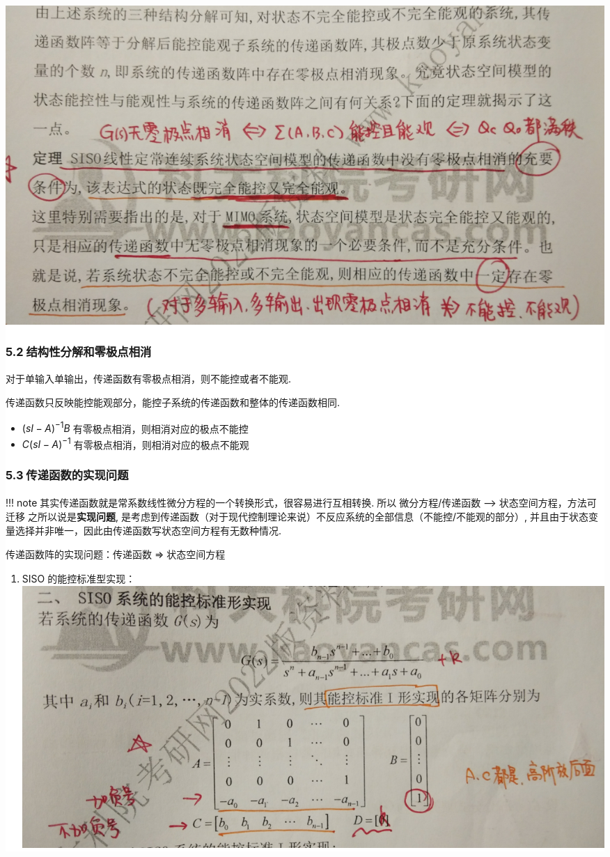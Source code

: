 ![](assets/Ch2%20%E7%BA%BF%E6%80%A7%E7%B3%BB%E7%BB%9F%E7%9A%84%E8%83%BD%E6%8E%A7%E6%80%A7%E5%92%8C%E8%83%BD%E8%A7%82%E6%80%A7/2022-03-14-12-01-54.png)

### 5.2 结构性分解和零极点相消

对于单输入单输出，传递函数有零极点相消，则不能控或者不能观.

传递函数只反映能控能观部分，能控子系统的传递函数和整体的传递函数相同.

- $(sI-A)^{-1}B$ 有零极点相消，则相消对应的极点不能控
- $C(sI-A)^{-1}$ 有零极点相消，则相消对应的极点不能观

### 5.3 传递函数的实现问题

!!! note
    其实传递函数就是常系数线性微分方程的一个转换形式，很容易进行互相转换. 所以 微分方程/传递函数 --> 状态空间方程，方法可迁移
    之所以说是**实现问题**, 是考虑到传递函数（对于现代控制理论来说）不反应系统的全部信息（不能控/不能观的部分）, 并且由于状态变量选择并非唯一，因此由传递函数写状态空间方程有无数种情况.

传递函数阵的实现问题：传递函数 ⇒ 状态空间方程 <a id="传递函数阵的实现问题"></a>

1. SISO 的能控标准型实现：
    ![](assets/Ch2%20%E7%BA%BF%E6%80%A7%E7%B3%BB%E7%BB%9F%E7%9A%84%E8%83%BD%E6%8E%A7%E6%80%A7%E5%92%8C%E8%83%BD%E8%A7%82%E6%80%A7/2022-03-14-12-30-05.png)
